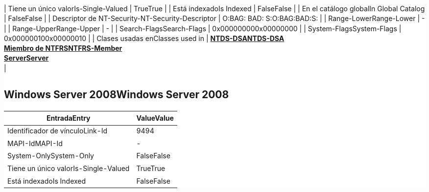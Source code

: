 | <span data-ttu-id="23495-219">Tiene un único valor</span><span class="sxs-lookup"><span data-stu-id="23495-219">Is-Single-Valued</span></span>       | <span data-ttu-id="23495-220">True</span><span class="sxs-lookup"><span data-stu-id="23495-220">True</span></span>                                                                                                                            |
| <span data-ttu-id="23495-221">Está indexado</span><span class="sxs-lookup"><span data-stu-id="23495-221">Is Indexed</span></span>             | <span data-ttu-id="23495-222">False</span><span class="sxs-lookup"><span data-stu-id="23495-222">False</span></span>                                                                                                                           |
| <span data-ttu-id="23495-223">En el catálogo global</span><span class="sxs-lookup"><span data-stu-id="23495-223">In Global Catalog</span></span>      | <span data-ttu-id="23495-224">False</span><span class="sxs-lookup"><span data-stu-id="23495-224">False</span></span>                                                                                                                           |
| <span data-ttu-id="23495-225">Descriptor de NT-Security-</span><span class="sxs-lookup"><span data-stu-id="23495-225">NT-Security-Descriptor</span></span> | <span data-ttu-id="23495-226">O:BAG: BAD: S:</span><span class="sxs-lookup"><span data-stu-id="23495-226">O:BAG:BAD:S:</span></span>                                                                                                                    |
| <span data-ttu-id="23495-227">Range-Lower</span><span class="sxs-lookup"><span data-stu-id="23495-227">Range-Lower</span></span>            | \-                                                                                                                              |
| <span data-ttu-id="23495-228">Range-Upper</span><span class="sxs-lookup"><span data-stu-id="23495-228">Range-Upper</span></span>            | \-                                                                                                                              |
| <span data-ttu-id="23495-229">Search-Flags</span><span class="sxs-lookup"><span data-stu-id="23495-229">Search-Flags</span></span>           | <span data-ttu-id="23495-230">0x00000000</span><span class="sxs-lookup"><span data-stu-id="23495-230">0x00000000</span></span>                                                                                                                      |
| <span data-ttu-id="23495-231">System-Flags</span><span class="sxs-lookup"><span data-stu-id="23495-231">System-Flags</span></span>           | <span data-ttu-id="23495-232">0x00000010</span><span class="sxs-lookup"><span data-stu-id="23495-232">0x00000010</span></span>                                                                                                                      |
| <span data-ttu-id="23495-233">Clases usadas en</span><span class="sxs-lookup"><span data-stu-id="23495-233">Classes used in</span></span>        | [<span data-ttu-id="23495-234">**NTDS-DSA**</span><span class="sxs-lookup"><span data-stu-id="23495-234">**NTDS-DSA**</span></span>](c-ntdsdsa.md)<br/> [<span data-ttu-id="23495-235">**Miembro de NTFRS**</span><span class="sxs-lookup"><span data-stu-id="23495-235">**NTFRS-Member**</span></span>](c-ntfrsmember.md)<br/> [<span data-ttu-id="23495-236">**Server**</span><span class="sxs-lookup"><span data-stu-id="23495-236">**Server**</span></span>](c-server.md)<br/> |



## <a name="windows-server-2008"></a><span data-ttu-id="23495-237">Windows Server 2008</span><span class="sxs-lookup"><span data-stu-id="23495-237">Windows Server 2008</span></span>



| <span data-ttu-id="23495-238">Entrada</span><span class="sxs-lookup"><span data-stu-id="23495-238">Entry</span></span> | <span data-ttu-id="23495-239">Value</span><span class="sxs-lookup"><span data-stu-id="23495-239">Value</span></span> |
|------------------------|---------------------------------------------------------------------------------------------------------------------------------|
| <span data-ttu-id="23495-240">Identificador de vínculo</span><span class="sxs-lookup"><span data-stu-id="23495-240">Link-Id</span></span>                | <span data-ttu-id="23495-241">94</span><span class="sxs-lookup"><span data-stu-id="23495-241">94</span></span>                                                                                                                              |
| <span data-ttu-id="23495-242">MAPI-Id</span><span class="sxs-lookup"><span data-stu-id="23495-242">MAPI-Id</span></span>                | \-                                                                                                                              |
| <span data-ttu-id="23495-243">System-Only</span><span class="sxs-lookup"><span data-stu-id="23495-243">System-Only</span></span>            | <span data-ttu-id="23495-244">False</span><span class="sxs-lookup"><span data-stu-id="23495-244">False</span></span>                                                                                                                           |
| <span data-ttu-id="23495-245">Tiene un único valor</span><span class="sxs-lookup"><span data-stu-id="23495-245">Is-Single-Valued</span></span>       | <span data-ttu-id="23495-246">True</span><span class="sxs-lookup"><span data-stu-id="23495-246">True</span></span>                                                                                                                            |
| <span data-ttu-id="23495-247">Está indexado</span><span class="sxs-lookup"><span data-stu-id="23495-247">Is Indexed</span></span>             | <span data-ttu-id="23495-248">False</span><span class="sxs-lookup"><span data-stu-id="23495-248">False</span></span>                                                                                                                           |